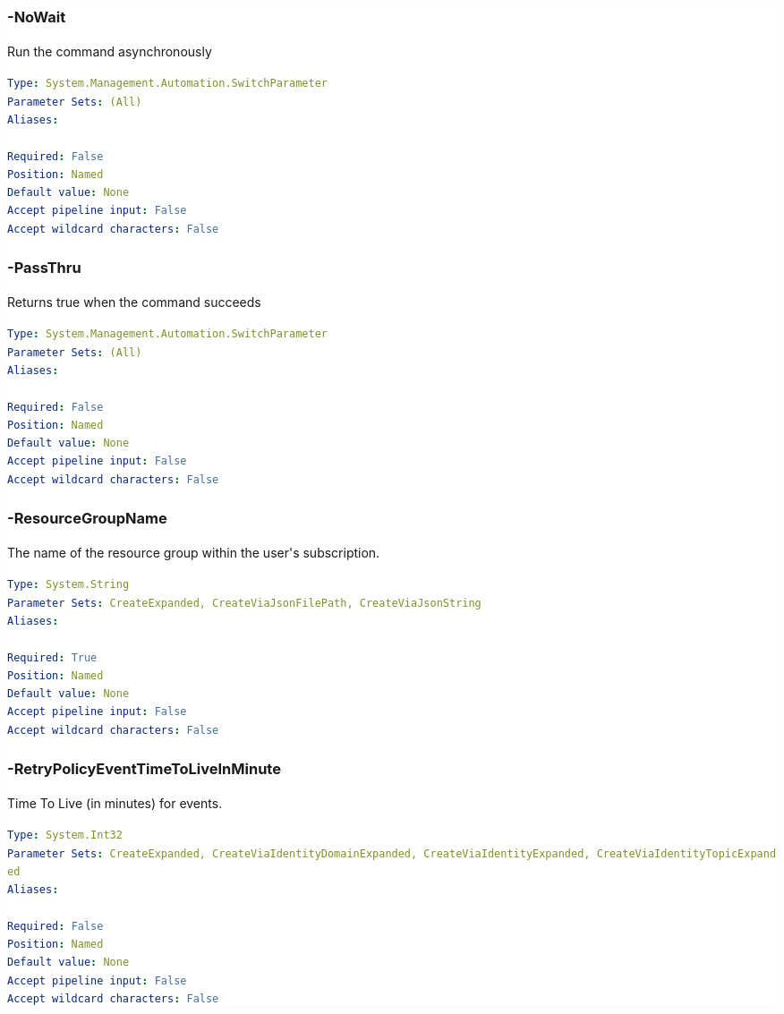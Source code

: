 ### -NoWait
Run the command asynchronously

```yaml
Type: System.Management.Automation.SwitchParameter
Parameter Sets: (All)
Aliases:

Required: False
Position: Named
Default value: None
Accept pipeline input: False
Accept wildcard characters: False
```

### -PassThru
Returns true when the command succeeds

```yaml
Type: System.Management.Automation.SwitchParameter
Parameter Sets: (All)
Aliases:

Required: False
Position: Named
Default value: None
Accept pipeline input: False
Accept wildcard characters: False
```

### -ResourceGroupName
The name of the resource group within the user's subscription.

```yaml
Type: System.String
Parameter Sets: CreateExpanded, CreateViaJsonFilePath, CreateViaJsonString
Aliases:

Required: True
Position: Named
Default value: None
Accept pipeline input: False
Accept wildcard characters: False
```

### -RetryPolicyEventTimeToLiveInMinute
Time To Live (in minutes) for events.

```yaml
Type: System.Int32
Parameter Sets: CreateExpanded, CreateViaIdentityDomainExpanded, CreateViaIdentityExpanded, CreateViaIdentityTopicExpanded
Aliases:

Required: False
Position: Named
Default value: None
Accept pipeline input: False
Accept wildcard characters: False
```
